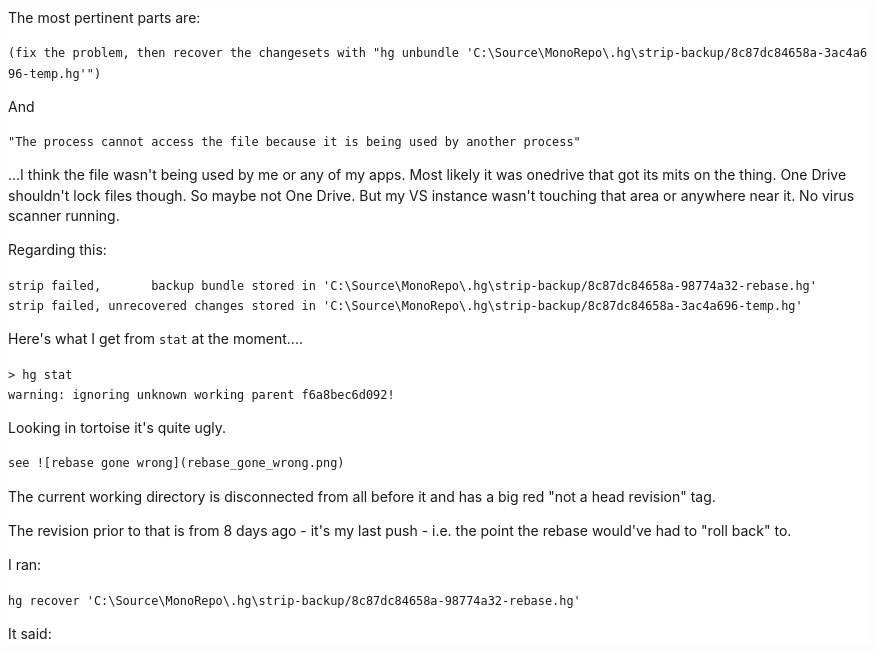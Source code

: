 The most pertinent parts are:

	(fix the problem, then recover the changesets with "hg unbundle 'C:\Source\MonoRepo\.hg\strip-backup/8c87dc84658a-3ac4a696-temp.hg'")

And

	"The process cannot access the file because it is being used by another process"

...I think the file wasn't being used by me or any of my apps. Most likely it was onedrive that got its mits on the thing. One Drive shouldn't lock files though. So maybe not One Drive. But my VS instance wasn't touching that area or anywhere near it. No virus scanner running.

Regarding this:

	strip failed,       backup bundle stored in 'C:\Source\MonoRepo\.hg\strip-backup/8c87dc84658a-98774a32-rebase.hg'
	strip failed, unrecovered changes stored in 'C:\Source\MonoRepo\.hg\strip-backup/8c87dc84658a-3ac4a696-temp.hg'

Here's what I get from `stat` at the moment....

	> hg stat
	warning: ignoring unknown working parent f6a8bec6d092!

Looking in tortoise it's quite ugly.

	see ![rebase gone wrong](rebase_gone_wrong.png)

The current working directory is disconnected from all before it and has a big red "not a head revision" tag.

The revision prior to that is from 8 days ago - it's my last push - i.e. the point the rebase would've had to "roll back" to.

I ran:

	hg recover 'C:\Source\MonoRepo\.hg\strip-backup/8c87dc84658a-98774a32-rebase.hg'

It said:
